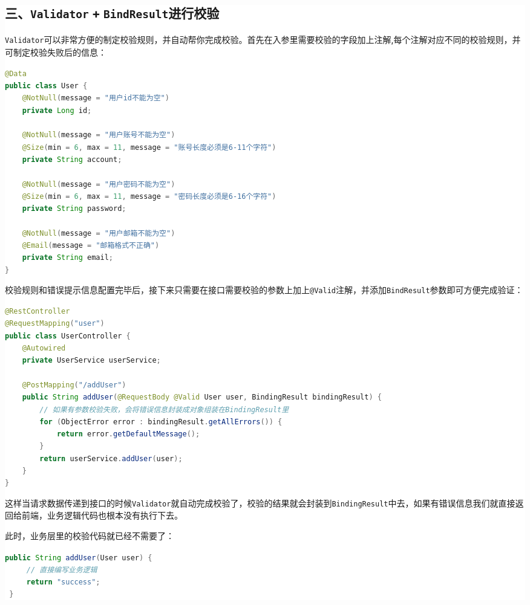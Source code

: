 
## 三、``Validator`` + ``BindResult``进行校验

``Validator``可以非常方便的制定校验规则，并自动帮你完成校验。首先在入参里需要校验的字段加上注解,每个注解对应不同的校验规则，并可制定校验失败后的信息：

```java
@Data
public class User {
    @NotNull(message = "用户id不能为空")
    private Long id;

    @NotNull(message = "用户账号不能为空")
    @Size(min = 6, max = 11, message = "账号长度必须是6-11个字符")
    private String account;

    @NotNull(message = "用户密码不能为空")
    @Size(min = 6, max = 11, message = "密码长度必须是6-16个字符")
    private String password;

    @NotNull(message = "用户邮箱不能为空")
    @Email(message = "邮箱格式不正确")
    private String email;
}
```
校验规则和错误提示信息配置完毕后，接下来只需要在接口需要校验的参数上加上``@Valid``注解，并添加``BindResult``参数即可方便完成验证：

```java
@RestController
@RequestMapping("user")
public class UserController {
    @Autowired
    private UserService userService;

    @PostMapping("/addUser")
    public String addUser(@RequestBody @Valid User user, BindingResult bindingResult) {
        // 如果有参数校验失败，会将错误信息封装成对象组装在BindingResult里
        for (ObjectError error : bindingResult.getAllErrors()) {
            return error.getDefaultMessage();
        }
        return userService.addUser(user);
    }
}
```
这样当请求数据传递到接口的时候``Validator``就自动完成校验了，校验的结果就会封装到``BindingResult``中去，如果有错误信息我们就直接返回给前端，业务逻辑代码也根本没有执行下去。

此时，业务层里的校验代码就已经不需要了：

```java
public String addUser(User user) {
     // 直接编写业务逻辑
     return "success";
 }
```

